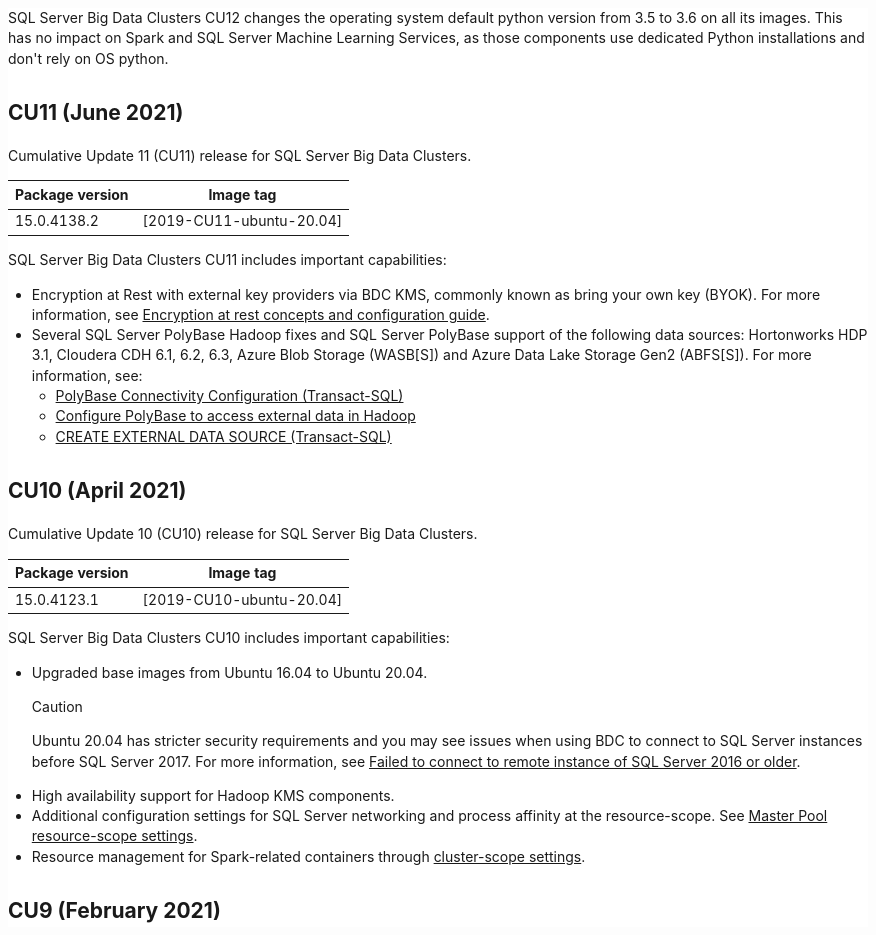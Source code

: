 SQL Server Big Data Clusters CU12 changes the operating system default python version from 3.5 to 3.6 on all its images. This has no impact on Spark and SQL Server Machine Learning Services, as those components use dedicated Python installations and don't rely on OS python.

## <a id="cu11"></a> CU11 (June 2021)

Cumulative Update 11 (CU11) release for SQL Server Big Data Clusters.

| Package version | Image tag |
| --- | --- |
| 15.0.4138.2 | [2019-CU11-ubuntu-20.04] |

SQL Server Big Data Clusters CU11 includes important capabilities:

- Encryption at Rest with external key providers via BDC KMS, commonly known as bring your own key (BYOK). For more information, see [Encryption at rest concepts and configuration guide](encryption-at-rest-concepts-and-configuration.md).
- Several SQL Server PolyBase Hadoop fixes and SQL Server PolyBase support of the following data sources: Hortonworks HDP 3.1, Cloudera CDH 6.1, 6.2, 6.3, Azure Blob Storage (WASB[S]) and Azure Data Lake Storage Gen2 (ABFS[S]). For more information, see:
  - [PolyBase Connectivity Configuration (Transact-SQL)](../database-engine/configure-windows/polybase-connectivity-configuration-transact-sql.md)
  - [Configure PolyBase to access external data in Hadoop](../relational-databases/polybase/polybase-configure-hadoop.md)
  - [CREATE EXTERNAL DATA SOURCE (Transact-SQL)](../t-sql/statements/create-external-data-source-transact-sql.md)

## <a id="cu10"></a> CU10 (April 2021)

Cumulative Update 10 (CU10) release for SQL Server Big Data Clusters.

| Package version | Image tag |
| --- | --- |
| 15.0.4123.1 | [2019-CU10-ubuntu-20.04] |

SQL Server Big Data Clusters CU10 includes important capabilities:

- Upgraded base images from Ubuntu 16.04 to Ubuntu 20.04.
  > [!CAUTION]
  > Ubuntu 20.04 has stricter security requirements and you may see issues when using BDC to connect to SQL Server instances before SQL Server 2017. For more information, see [Failed to connect to remote instance of SQL Server 2016 or older](release-notes-big-data-cluster.md#failed-to-connect-to-remote-instance-of-sql-server-2016-or-older).
- High availability support for Hadoop KMS components.
- Additional configuration settings for SQL Server networking and process affinity at the resource-scope. See [Master Pool resource-scope settings](reference-config-bdc-overview.md#master-pool-resource-scope-settings).
- Resource management for Spark-related containers through [cluster-scope settings](reference-config-bdc-overview.md#cluster-scope-settings).

## <a id="cu9"></a> CU9 (February 2021)
